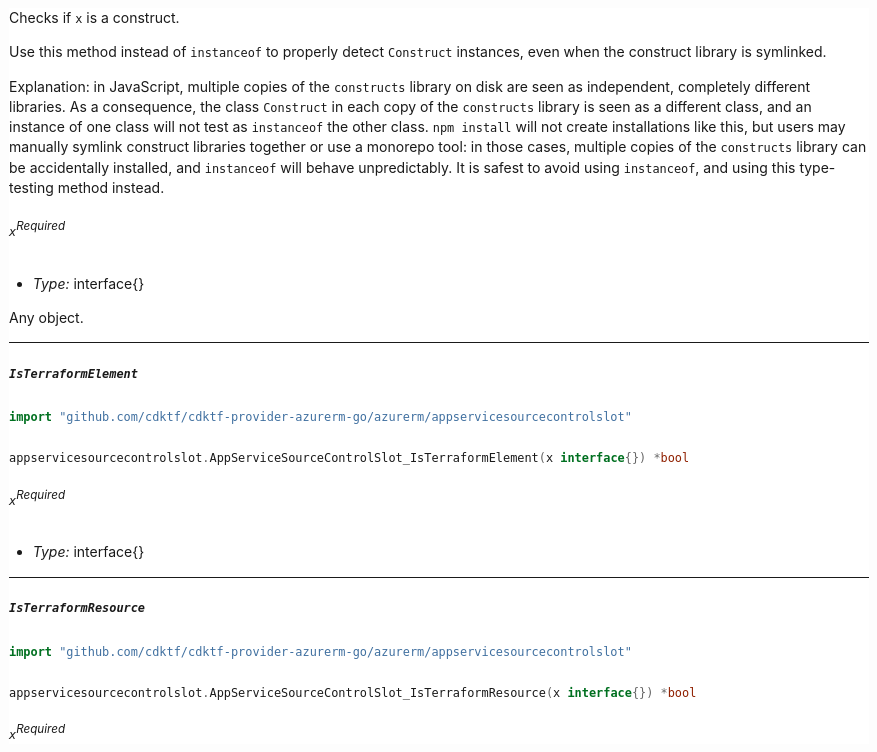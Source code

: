 Checks if `x` is a construct.

Use this method instead of `instanceof` to properly detect `Construct`
instances, even when the construct library is symlinked.

Explanation: in JavaScript, multiple copies of the `constructs` library on
disk are seen as independent, completely different libraries. As a
consequence, the class `Construct` in each copy of the `constructs` library
is seen as a different class, and an instance of one class will not test as
`instanceof` the other class. `npm install` will not create installations
like this, but users may manually symlink construct libraries together or
use a monorepo tool: in those cases, multiple copies of the `constructs`
library can be accidentally installed, and `instanceof` will behave
unpredictably. It is safest to avoid using `instanceof`, and using
this type-testing method instead.

###### `x`<sup>Required</sup> <a name="x" id="@cdktf/provider-azurerm.appServiceSourceControlSlot.AppServiceSourceControlSlot.isConstruct.parameter.x"></a>

- *Type:* interface{}

Any object.

---

##### `IsTerraformElement` <a name="IsTerraformElement" id="@cdktf/provider-azurerm.appServiceSourceControlSlot.AppServiceSourceControlSlot.isTerraformElement"></a>

```go
import "github.com/cdktf/cdktf-provider-azurerm-go/azurerm/appservicesourcecontrolslot"

appservicesourcecontrolslot.AppServiceSourceControlSlot_IsTerraformElement(x interface{}) *bool
```

###### `x`<sup>Required</sup> <a name="x" id="@cdktf/provider-azurerm.appServiceSourceControlSlot.AppServiceSourceControlSlot.isTerraformElement.parameter.x"></a>

- *Type:* interface{}

---

##### `IsTerraformResource` <a name="IsTerraformResource" id="@cdktf/provider-azurerm.appServiceSourceControlSlot.AppServiceSourceControlSlot.isTerraformResource"></a>

```go
import "github.com/cdktf/cdktf-provider-azurerm-go/azurerm/appservicesourcecontrolslot"

appservicesourcecontrolslot.AppServiceSourceControlSlot_IsTerraformResource(x interface{}) *bool
```

###### `x`<sup>Required</sup> <a name="x" id="@cdktf/provider-azurerm.appServiceSourceControlSlot.AppServiceSourceControlSlot.isTerraformResource.parameter.x"></a>
